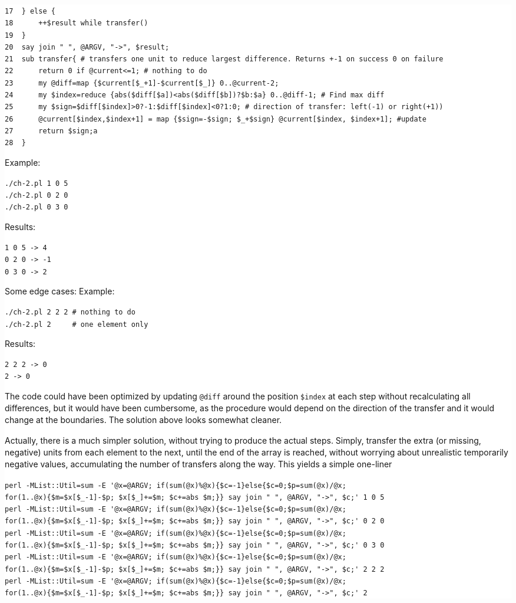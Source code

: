     17  } else {
    18      ++$result while transfer()
    19  }
    20  say join " ", @ARGV, "->", $result;
    21  sub transfer{ # transfers one unit to reduce largest difference. Returns +-1 on success 0 on failure
    22      return 0 if @current<=1; # nothing to do
    23      my @diff=map {$current[$_+1]-$current[$_]} 0..@current-2;
    24      my $index=reduce {abs($diff[$a])<abs($diff[$b])?$b:$a} 0..@diff-1; # Find max diff
    25      my $sign=$diff[$index]>0?-1:$diff[$index]<0?1:0; # direction of transfer: left(-1) or right(+1))
    26      @current[$index,$index+1] = map {$sign=-$sign; $_+$sign} @current[$index, $index+1]; #update
    27      return $sign;a
    28  }

Example:

    ./ch-2.pl 1 0 5
    ./ch-2.pl 0 2 0
    ./ch-2.pl 0 3 0

Results:

    1 0 5 -> 4
    0 2 0 -> -1
    0 3 0 -> 2

Some edge cases:
Example:

    ./ch-2.pl 2 2 2 # nothing to do
    ./ch-2.pl 2     # one element only

Results:

    2 2 2 -> 0
    2 -> 0

The code could have been optimized by updating
`@diff` around the position `$index` at each step without recalculating all
differences, but it would have been cumbersome, as the procedure would
depend on the direction of the transfer and it would change at the
boundaries. The solution above looks somewhat cleaner.

Actually, there is a much simpler solution, without trying to produce
the actual steps. Simply, transfer the extra (or missing, negative)
units from each element to the next, until the end of the array is
reached, without worrying about unrealistic temporarily negative
values, accumulating the number of transfers along the way. This
yields a simple one-liner

    perl -MList::Util=sum -E '@x=@ARGV; if(sum(@x)%@x){$c=-1}else{$c=0;$p=sum(@x)/@x;
    for(1..@x){$m=$x[$_-1]-$p; $x[$_]+=$m; $c+=abs $m;}} say join " ", @ARGV, "->", $c;' 1 0 5
    perl -MList::Util=sum -E '@x=@ARGV; if(sum(@x)%@x){$c=-1}else{$c=0;$p=sum(@x)/@x;
    for(1..@x){$m=$x[$_-1]-$p; $x[$_]+=$m; $c+=abs $m;}} say join " ", @ARGV, "->", $c;' 0 2 0
    perl -MList::Util=sum -E '@x=@ARGV; if(sum(@x)%@x){$c=-1}else{$c=0;$p=sum(@x)/@x;
    for(1..@x){$m=$x[$_-1]-$p; $x[$_]+=$m; $c+=abs $m;}} say join " ", @ARGV, "->", $c;' 0 3 0
    perl -MList::Util=sum -E '@x=@ARGV; if(sum(@x)%@x){$c=-1}else{$c=0;$p=sum(@x)/@x;
    for(1..@x){$m=$x[$_-1]-$p; $x[$_]+=$m; $c+=abs $m;}} say join " ", @ARGV, "->", $c;' 2 2 2
    perl -MList::Util=sum -E '@x=@ARGV; if(sum(@x)%@x){$c=-1}else{$c=0;$p=sum(@x)/@x;
    for(1..@x){$m=$x[$_-1]-$p; $x[$_]+=$m; $c+=abs $m;}} say join " ", @ARGV, "->", $c;' 2
